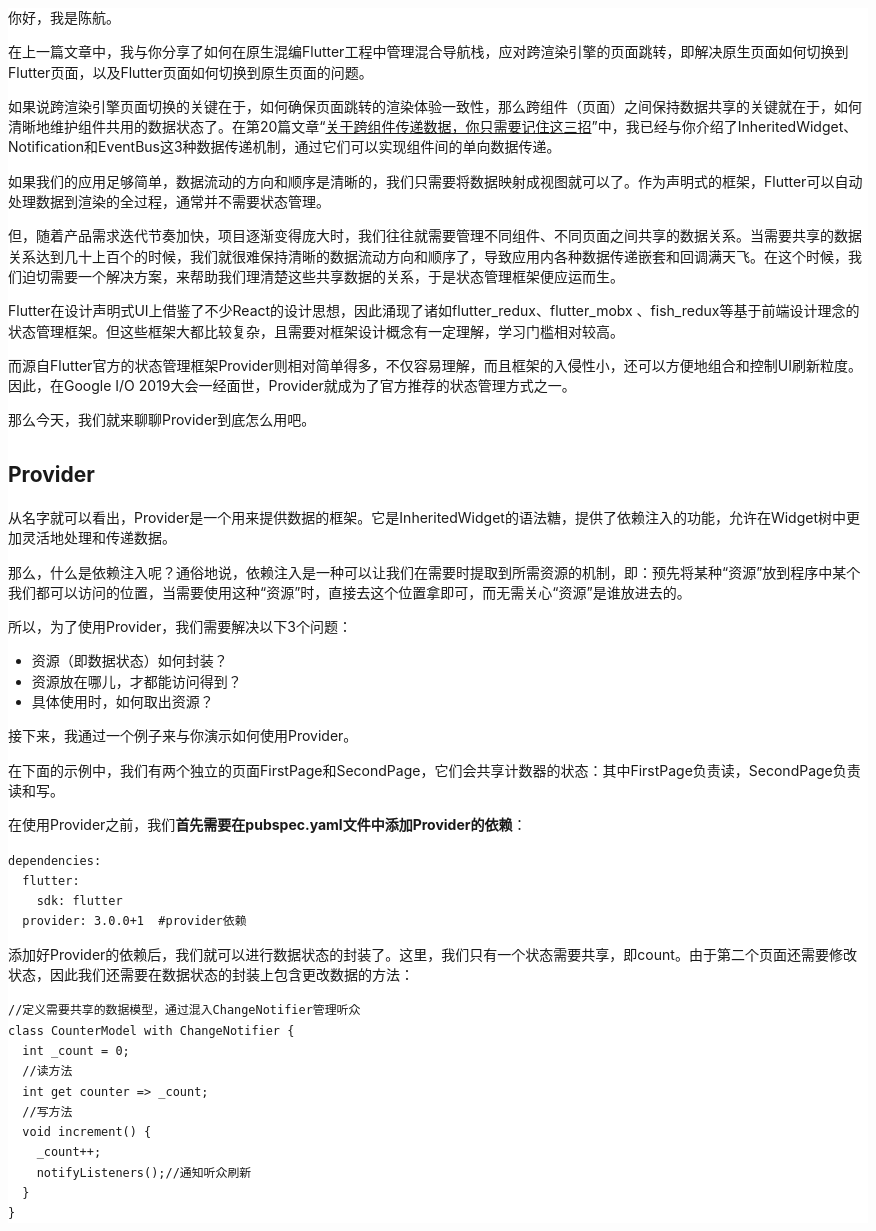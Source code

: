 你好，我是陈航。

在上一篇文章中，我与你分享了如何在原生混编Flutter工程中管理混合导航栈，应对跨渲染引擎的页面跳转，即解决原生页面如何切换到Flutter页面，以及Flutter页面如何切换到原生页面的问题。

如果说跨渲染引擎页面切换的关键在于，如何确保页面跳转的渲染体验一致性，那么跨组件（页面）之间保持数据共享的关键就在于，如何清晰地维护组件共用的数据状态了。在第20篇文章“[关于跨组件传递数据，你只需要记住这三招](https://time.geekbang.org/column/article/116382)”中，我已经与你介绍了InheritedWidget、Notification和EventBus这3种数据传递机制，通过它们可以实现组件间的单向数据传递。

如果我们的应用足够简单，数据流动的方向和顺序是清晰的，我们只需要将数据映射成视图就可以了。作为声明式的框架，Flutter可以自动处理数据到渲染的全过程，通常并不需要状态管理。

但，随着产品需求迭代节奏加快，项目逐渐变得庞大时，我们往往就需要管理不同组件、不同页面之间共享的数据关系。当需要共享的数据关系达到几十上百个的时候，我们就很难保持清晰的数据流动方向和顺序了，导致应用内各种数据传递嵌套和回调满天飞。在这个时候，我们迫切需要一个解决方案，来帮助我们理清楚这些共享数据的关系，于是状态管理框架便应运而生。

Flutter在设计声明式UI上借鉴了不少React的设计思想，因此涌现了诸如flutter\_redux、flutter\_mobx 、fish\_redux等基于前端设计理念的状态管理框架。但这些框架大都比较复杂，且需要对框架设计概念有一定理解，学习门槛相对较高。

而源自Flutter官方的状态管理框架Provider则相对简单得多，不仅容易理解，而且框架的入侵性小，还可以方便地组合和控制UI刷新粒度。因此，在Google I/O 2019大会一经面世，Provider就成为了官方推荐的状态管理方式之一。

那么今天，我们就来聊聊Provider到底怎么用吧。

## Provider

从名字就可以看出，Provider是一个用来提供数据的框架。它是InheritedWidget的语法糖，提供了依赖注入的功能，允许在Widget树中更加灵活地处理和传递数据。

那么，什么是依赖注入呢？通俗地说，依赖注入是一种可以让我们在需要时提取到所需资源的机制，即：预先将某种“资源”放到程序中某个我们都可以访问的位置，当需要使用这种“资源”时，直接去这个位置拿即可，而无需关心“资源”是谁放进去的。

所以，为了使用Provider，我们需要解决以下3个问题：

- 资源（即数据状态）如何封装？
- 资源放在哪儿，才都能访问得到？
- 具体使用时，如何取出资源？

接下来，我通过一个例子来与你演示如何使用Provider。

在下面的示例中，我们有两个独立的页面FirstPage和SecondPage，它们会共享计数器的状态：其中FirstPage负责读，SecondPage负责读和写。

在使用Provider之前，我们**首先需要在pubspec.yaml文件中添加Provider的依赖**：

```
dependencies:
  flutter:
    sdk: flutter
  provider: 3.0.0+1  #provider依赖
```

添加好Provider的依赖后，我们就可以进行数据状态的封装了。这里，我们只有一个状态需要共享，即count。由于第二个页面还需要修改状态，因此我们还需要在数据状态的封装上包含更改数据的方法：

```
//定义需要共享的数据模型，通过混入ChangeNotifier管理听众
class CounterModel with ChangeNotifier {
  int _count = 0;
  //读方法
  int get counter => _count; 
  //写方法
  void increment() {
    _count++;
    notifyListeners();//通知听众刷新
  }
}
```
